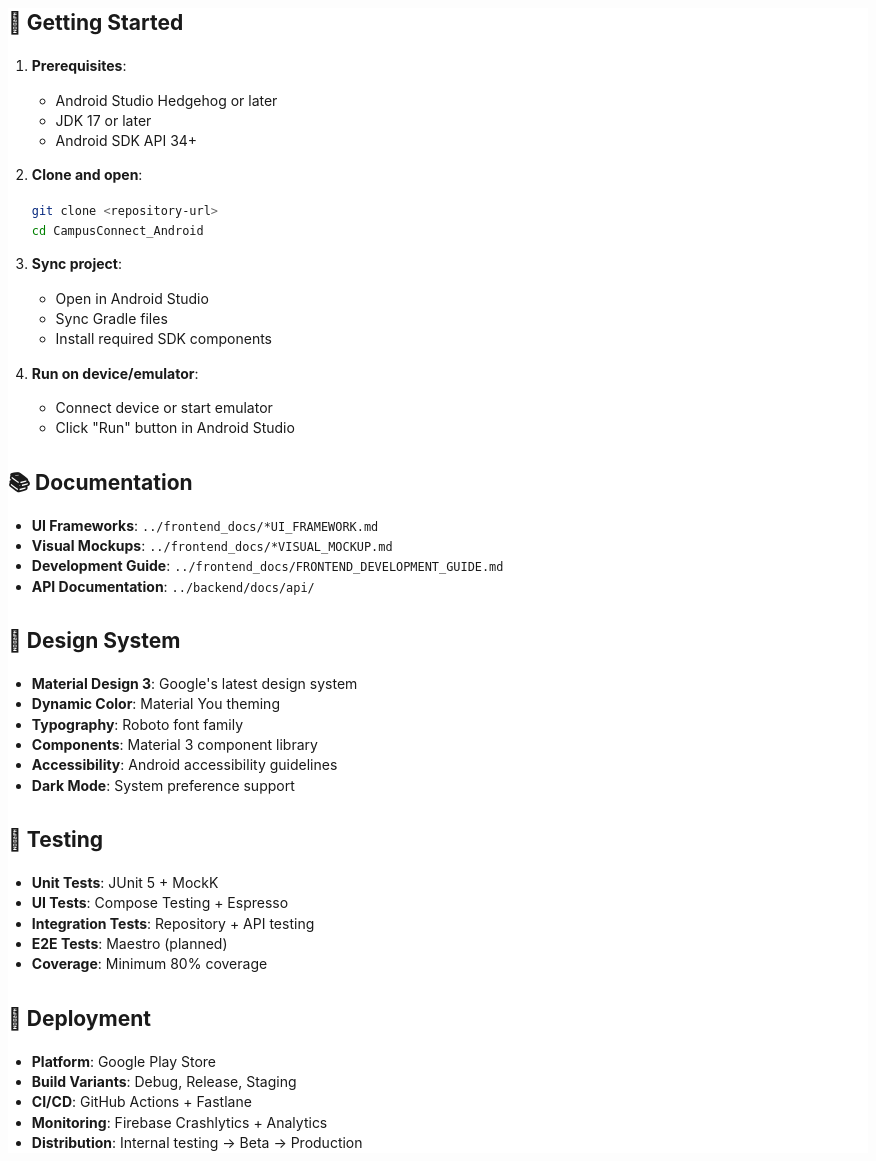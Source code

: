 ## 🔧 **Getting Started**

1. **Prerequisites**:
   - Android Studio Hedgehog or later
   - JDK 17 or later
   - Android SDK API 34+

2. **Clone and open**:
   ```bash
   git clone <repository-url>
   cd CampusConnect_Android
   ```

3. **Sync project**:
   - Open in Android Studio
   - Sync Gradle files
   - Install required SDK components

4. **Run on device/emulator**:
   - Connect device or start emulator
   - Click "Run" button in Android Studio

## 📚 **Documentation**

- **UI Frameworks**: `../frontend_docs/*UI_FRAMEWORK.md`
- **Visual Mockups**: `../frontend_docs/*VISUAL_MOCKUP.md`
- **Development Guide**: `../frontend_docs/FRONTEND_DEVELOPMENT_GUIDE.md`
- **API Documentation**: `../backend/docs/api/`

## 🌟 **Design System**

- **Material Design 3**: Google's latest design system
- **Dynamic Color**: Material You theming
- **Typography**: Roboto font family
- **Components**: Material 3 component library
- **Accessibility**: Android accessibility guidelines
- **Dark Mode**: System preference support

## 🧪 **Testing**

- **Unit Tests**: JUnit 5 + MockK
- **UI Tests**: Compose Testing + Espresso
- **Integration Tests**: Repository + API testing
- **E2E Tests**: Maestro (planned)
- **Coverage**: Minimum 80% coverage

## 🚀 **Deployment**

- **Platform**: Google Play Store
- **Build Variants**: Debug, Release, Staging
- **CI/CD**: GitHub Actions + Fastlane
- **Monitoring**: Firebase Crashlytics + Analytics
- **Distribution**: Internal testing → Beta → Production
